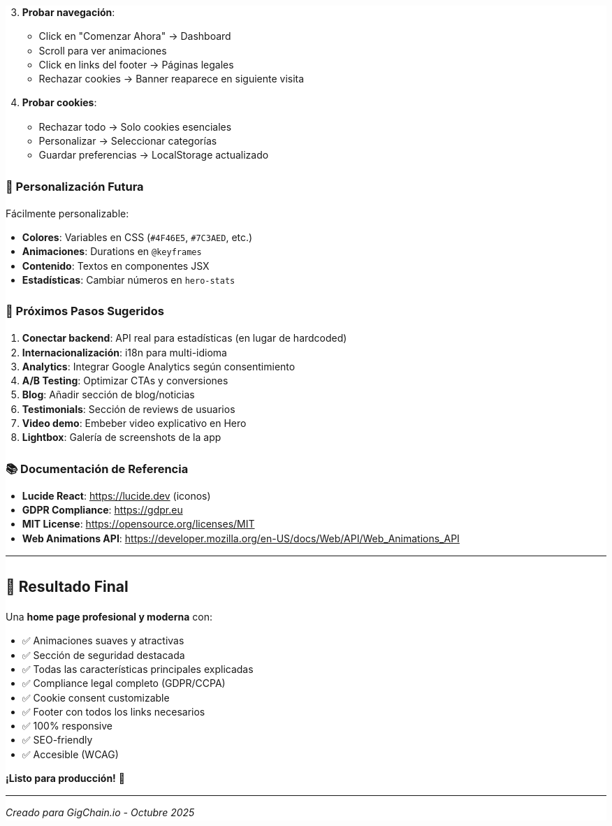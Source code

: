 3. **Probar navegación**:
   - Click en "Comenzar Ahora" → Dashboard
   - Scroll para ver animaciones
   - Click en links del footer → Páginas legales
   - Rechazar cookies → Banner reaparece en siguiente visita

4. **Probar cookies**:
   - Rechazar todo → Solo cookies esenciales
   - Personalizar → Seleccionar categorías
   - Guardar preferencias → LocalStorage actualizado

### 🎨 Personalización Futura

Fácilmente personalizable:
- **Colores**: Variables en CSS (`#4F46E5`, `#7C3AED`, etc.)
- **Animaciones**: Durations en `@keyframes`
- **Contenido**: Textos en componentes JSX
- **Estadísticas**: Cambiar números en `hero-stats`

### 🔮 Próximos Pasos Sugeridos

1. **Conectar backend**: API real para estadísticas (en lugar de hardcoded)
2. **Internacionalización**: i18n para multi-idioma
3. **Analytics**: Integrar Google Analytics según consentimiento
4. **A/B Testing**: Optimizar CTAs y conversiones
5. **Blog**: Añadir sección de blog/noticias
6. **Testimonials**: Sección de reviews de usuarios
7. **Video demo**: Embeber video explicativo en Hero
8. **Lightbox**: Galería de screenshots de la app

### 📚 Documentación de Referencia

- **Lucide React**: https://lucide.dev (iconos)
- **GDPR Compliance**: https://gdpr.eu
- **MIT License**: https://opensource.org/licenses/MIT
- **Web Animations API**: https://developer.mozilla.org/en-US/docs/Web/API/Web_Animations_API

---

## 🎉 Resultado Final

Una **home page profesional y moderna** con:
- ✅ Animaciones suaves y atractivas
- ✅ Sección de seguridad destacada
- ✅ Todas las características principales explicadas
- ✅ Compliance legal completo (GDPR/CCPA)
- ✅ Cookie consent customizable
- ✅ Footer con todos los links necesarios
- ✅ 100% responsive
- ✅ SEO-friendly
- ✅ Accesible (WCAG)

**¡Listo para producción!** 🚀

---

*Creado para GigChain.io - Octubre 2025*
